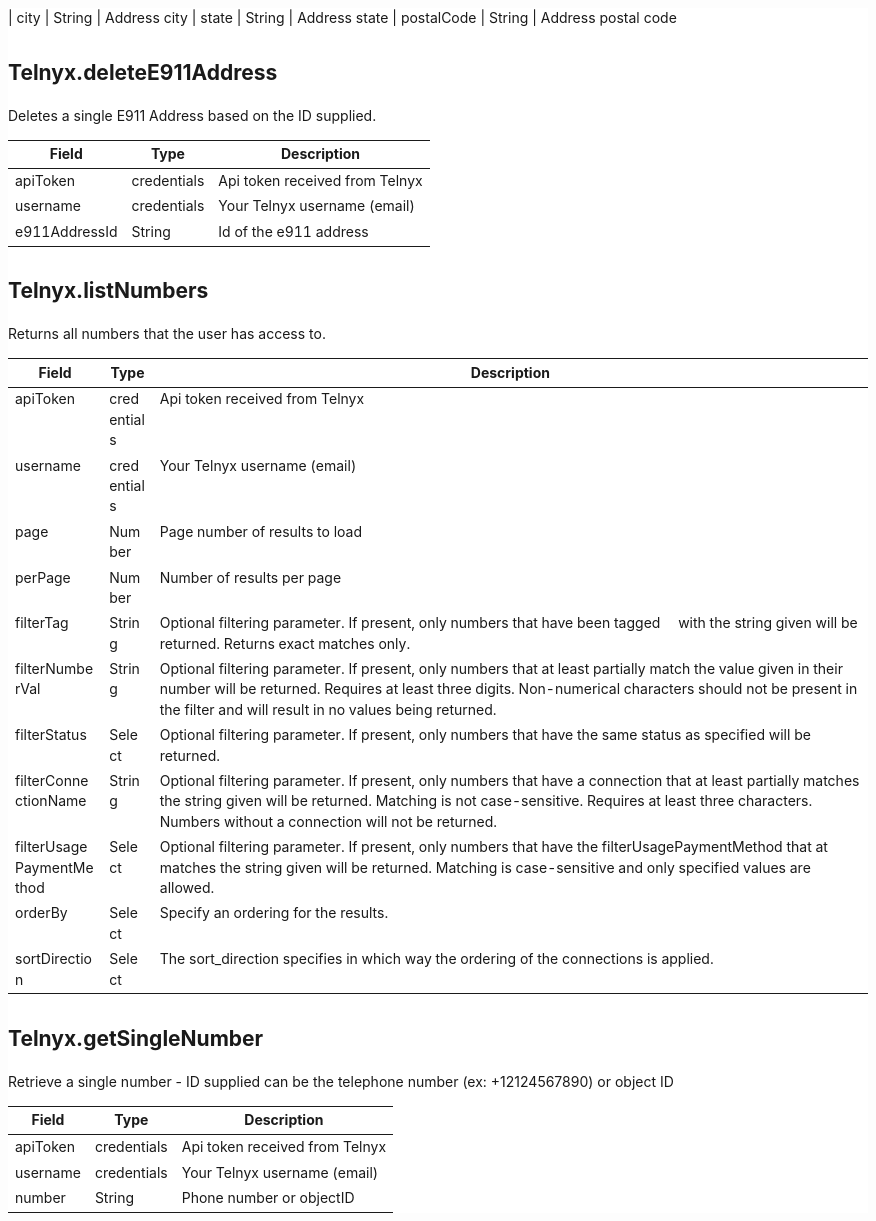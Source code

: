 | city         | String     | Address city
| state        | String     | Address state
| postalCode   | String     | Address postal code

## Telnyx.deleteE911Address
Deletes a single E911 Address based on the ID supplied.

| Field        | Type       | Description
|--------------|------------|----------
| apiToken     | credentials| Api token received from Telnyx
| username     | credentials| Your Telnyx username (email)
| e911AddressId| String     | Id of the e911 address

## Telnyx.listNumbers
Returns all numbers that the user has access to.

| Field                   | Type       | Description
|-------------------------|------------|----------
| apiToken                | credentials| Api token received from Telnyx
| username                | credentials| Your Telnyx username (email)
| page                    | Number     | Page number of results to load
| perPage                 | Number     | Number of results per page
| filterTag               | String     | Optional filtering parameter. If present, only numbers that have been tagged 　with the string given will be returned. Returns exact matches only.
| filterNumberVal         | String     | Optional filtering parameter. If present, only numbers that at least partially match the value given in their number will be returned. Requires at least three digits. Non-numerical characters should not be present in the filter and will result in no values being returned.
| filterStatus            | Select     |  Optional filtering parameter. If present, only numbers that have the same status as specified will be returned.
| filterConnectionName    | String     | Optional filtering parameter. If present, only numbers that have a connection that at least partially matches the string given will be returned. Matching is not case-sensitive. Requires at least three characters. Numbers without a connection will not be returned.
| filterUsagePaymentMethod| Select     | Optional filtering parameter. If present, only numbers that have the filterUsagePaymentMethod that at matches the string given will be returned. Matching is case-sensitive and only specified values are allowed.
| orderBy                 | Select     | Specify an ordering for the results.
| sortDirection           | Select     | The sort_direction specifies in which way the ordering of the connections is applied.

## Telnyx.getSingleNumber
Retrieve a single number - ID supplied can be the telephone number (ex: +12124567890) or object ID

| Field   | Type       | Description
|---------|------------|----------
| apiToken| credentials| Api token received from Telnyx
| username| credentials| Your Telnyx username (email)
| number  | String     | Phone number or objectID
